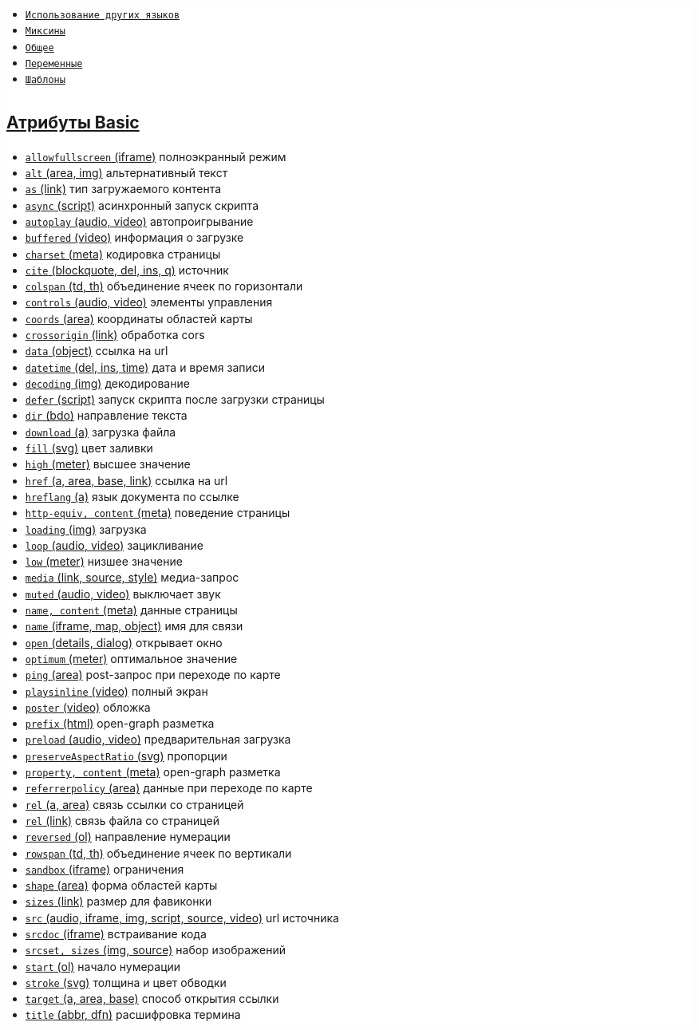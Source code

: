 - [`Использование других языков`](<./Pug/Использование других языков.md>)
- [`Миксины`](./Pug/Миксины.md)
- [`Общее`](./Pug/Общее.md)
- [`Переменные`](./Pug/Переменные.md)
- [`Шаблоны`](./Pug/Шаблоны.md)

## [Атрибуты Basic](#)

- [`allowfullscreen` (iframe)](./Attrubutes/allowfullscreen.md) полноэкранный режим
- [`alt` (area, img)](./Attrubutes/alt.md) альтернативный текст
- [`as` (link)](./Attrubutes/as.md) тип загружаемого контента
- [`async` (script)](./Attrubutes/async.md) асинхронный запуск скрипта
- [`autoplay` (audio, video)](./Attrubutes/autoplay.md) автопроигрывание
- [`buffered` (video)](./Attrubutes/buffered.md) информация о загрузке
- [`charset` (meta)](./Attrubutes/charset.md) кодировка страницы
- [`cite` (blockquote, del, ins, q)](./Attrubutes/cite.md) источник
- [`colspan` (td, th)](./Attrubutes/colspan.md) объединение ячеек по горизонтали
- [`controls` (audio, video)](./Attrubutes/controls.md) элементы управления
- [`coords` (area)](./Attrubutes/coords.md) координаты областей карты
- [`crossorigin` (link)](./Attrubutes/crossorigin.md) обработка cors
- [`data` (object)](<./Attrubutes/data (object).md>) ссылка на url
- [`datetime` (del, ins, time)](./Attrubutes/datetime.md) дата и время записи
- [`decoding` (img)](./Attrubutes/decoding.md) декодирование
- [`defer` (script)](./Attrubutes/defer.md) запуск скрипта после загрузки страницы
- [`dir` (bdo)](./Attrubutes/dir.md) направление текста
- [`download` (a)](./Attrubutes/download.md) загрузка файла
- [`fill` (svg)](./Attrubutes/fill.md) цвет заливки
- [`high` (meter)](./Attrubutes/high.md) высшее значение
- [`href` (a, area, base, link)](./Attrubutes/href.md) ссылка на url
- [`hreflang` (a)](./Attrubutes/hreflang.md) язык документа по ссылке
- [`http-equiv, content` (meta)](<./Attrubutes/http-equiv, content.md>) поведение страницы
- [`loading` (img)](./Attrubutes/loading.md) загрузка
- [`loop` (audio, video)](./Attrubutes/loop.md) зацикливание
- [`low` (meter)](./Attrubutes/low.md) низшее значение
- [`media` (link, source, style)](./Attrubutes/media.md) медиа-запрос
- [`muted` (audio, video)](./Attrubutes/muted.md) выключает звук
- [`name, content` (meta)](<./Attrubutes/name, content.md>) данные страницы
- [`name` (iframe, map, object)](<./Attrubutes/name (iframe, map, object).md>) имя для связи
- [`open` (details, dialog)](./Attrubutes/open.md) открывает окно
- [`optimum` (meter)](./Attrubutes/optimum.md) оптимальное значение
- [`ping` (area)](./Attrubutes/ping.md) post-запрос при переходе по карте
- [`playsinline` (video)](./Attrubutes/playsinline.md) полный экран
- [`poster` (video)](./Attrubutes/poster.md) обложка
- [`prefix` (html)](./Attrubutes/prefix.md) open-graph разметка
- [`preload` (audio, video)](./Attrubutes/preload.md) предварительная загрузка
- [`preserveAspectRatio` (svg)](./Attrubutes/preserveAspectRatio.md) пропорции
- [`property, content` (meta)](<./Attrubutes/property, content.md>) open-graph разметка
- [`referrerpolicy` (area)](./Attrubutes/referrerpolicy.md) данные при переходе по карте
- [`rel` (a, area)](<./Attrubutes/rel (a, area).md>) связь ссылки со страницей
- [`rel` (link)](<./Attrubutes/rel (link).md>) связь файла со страницей
- [`reversed` (ol)](./Attrubutes/reversed.md) направление нумерации
- [`rowspan` (td, th)](./Attrubutes/rowspan.md) объединение ячеек по вертикали
- [`sandbox` (iframe)](./Attrubutes/sandbox.md) ограничения
- [`shape` (area)](./Attrubutes/shape.md) форма областей карты
- [`sizes` (link)](./Attrubutes/sizes.md) размер для фавиконки
- [`src` (audio, iframe, img, script, source, video)](./Attrubutes/src.md) url источника
- [`srcdoc` (iframe)](./Attrubutes/srcdoc.md) встраивание кода
- [`srcset, sizes` (img, source)](<./Attrubutes/srcset, sizes.md>) набор изображений
- [`start` (ol)](./Attrubutes/start.md) начало нумерации
- [`stroke` (svg)](./Attrubutes/stroke.md) толщина и цвет обводки
- [`target` (a, area, base)](<./Attrubutes/target (a, area, base).md>) способ открытия ссылки
- [`title` (abbr, dfn)](<./Attrubutes/title (abbr, dfn).md>) расшифровка термина